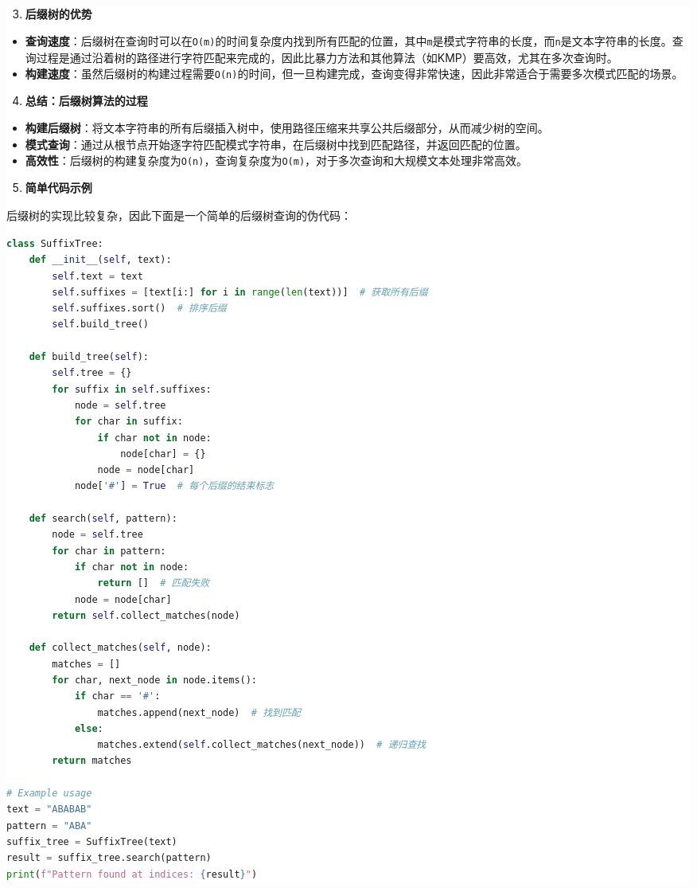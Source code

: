 3. **后缀树的优势**

- **查询速度**：后缀树在查询时可以在`O(m)`的时间复杂度内找到所有匹配的位置，其中`m`是模式字符串的长度，而`n`是文本字符串的长度。查询过程是通过沿着树的路径进行字符匹配来完成的，因此比暴力方法和其他算法（如KMP）要高效，尤其在多次查询时。
- **构建速度**：虽然后缀树的构建过程需要`O(n)`的时间，但一旦构建完成，查询变得非常快速，因此非常适合于需要多次模式匹配的场景。

4. **总结：后缀树算法的过程**

- **构建后缀树**：将文本字符串的所有后缀插入树中，使用路径压缩来共享公共后缀部分，从而减少树的空间。
- **模式查询**：通过从根节点开始逐字符匹配模式字符串，在后缀树中找到匹配路径，并返回匹配的位置。
- **高效性**：后缀树的构建复杂度为`O(n)`，查询复杂度为`O(m)`，对于多次查询和大规模文本处理非常高效。

5. **简单代码示例**

后缀树的实现比较复杂，因此下面是一个简单的后缀树查询的伪代码：

```python
class SuffixTree:
    def __init__(self, text):
        self.text = text
        self.suffixes = [text[i:] for i in range(len(text))]  # 获取所有后缀
        self.suffixes.sort()  # 排序后缀
        self.build_tree()

    def build_tree(self):
        self.tree = {}
        for suffix in self.suffixes:
            node = self.tree
            for char in suffix:
                if char not in node:
                    node[char] = {}
                node = node[char]
            node['#'] = True  # 每个后缀的结束标志

    def search(self, pattern):
        node = self.tree
        for char in pattern:
            if char not in node:
                return []  # 匹配失败
            node = node[char]
        return self.collect_matches(node)

    def collect_matches(self, node):
        matches = []
        for char, next_node in node.items():
            if char == '#':
                matches.append(next_node)  # 找到匹配
            else:
                matches.extend(self.collect_matches(next_node))  # 递归查找
        return matches

# Example usage
text = "ABABAB"
pattern = "ABA"
suffix_tree = SuffixTree(text)
result = suffix_tree.search(pattern)
print(f"Pattern found at indices: {result}")
```
